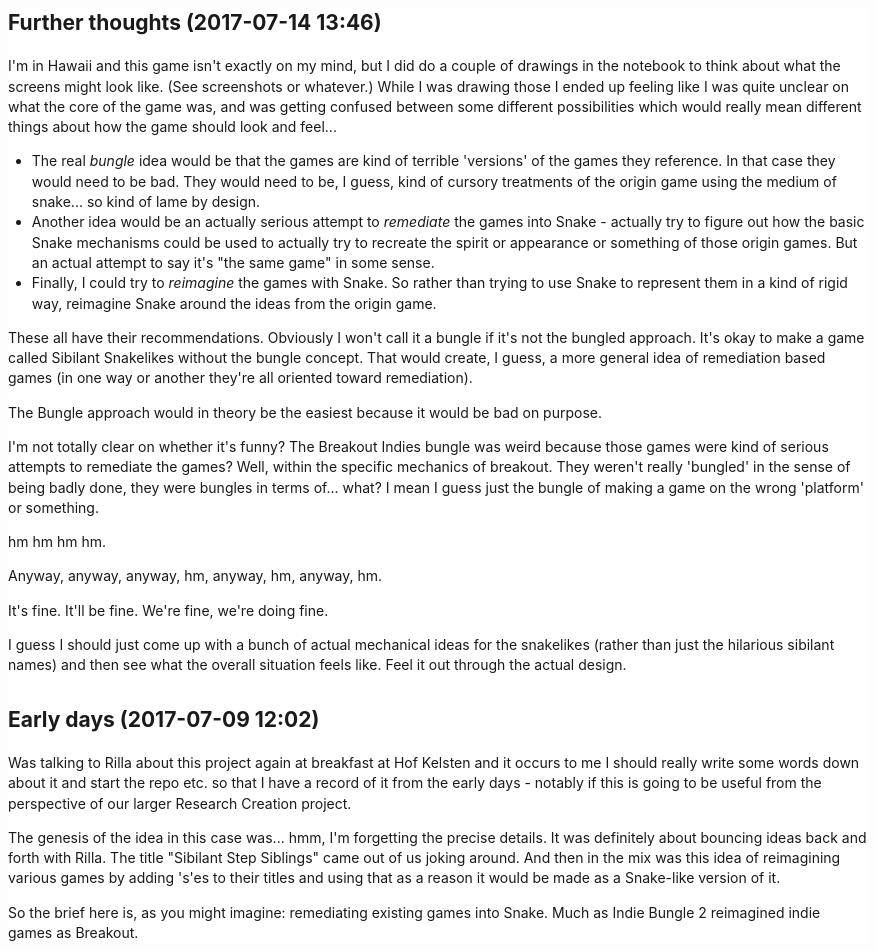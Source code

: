 
## Further thoughts (2017-07-14 13:46)

I'm in Hawaii and this game isn't exactly on my mind, but I did do a couple of drawings in the notebook to think about what the screens might look like. (See screenshots or whatever.) While I was drawing those I ended up feeling like I was quite unclear on what the core of the game was, and was getting confused between some different possibilities which would really mean different things about how the game should look and feel...

- The real _bungle_ idea would be that the games are kind of terrible 'versions' of the games they reference. In that case they would need to be bad. They would need to be, I guess, kind of cursory treatments of the origin game using the medium of snake... so kind of lame by design.
- Another idea would be an actually serious attempt to _remediate_ the games into Snake - actually try to figure out how the basic Snake mechanisms could be used to actually try to recreate the spirit or appearance or something of those origin games. But an actual attempt to say it's "the same game" in some sense.
- Finally, I could try to _reimagine_ the games with Snake. So rather than trying to use Snake to represent them in a kind of rigid way, reimagine Snake around the ideas from the origin game.

These all have their recommendations. Obviously I won't call it a bungle if it's not the bungled approach. It's okay to make a game called Sibilant Snakelikes without the bungle concept. That would create, I guess, a more general idea of remediation based games (in one way or another they're all oriented toward remediation).

The Bungle approach would in theory be the easiest because it would be bad on purpose.

I'm not totally clear on whether it's funny? The Breakout Indies bungle was weird because those games were kind of serious attempts to remediate the games? Well, within the specific mechanics of breakout. They weren't really 'bungled' in the sense of being badly done, they were bungles in terms of... what? I mean I guess just the bungle of making a game on the wrong 'platform' or something.

hm hm hm hm.

Anyway, anyway, anyway, hm, anyway, hm, anyway, hm.

It's fine. It'll be fine. We're fine, we're doing fine.

I guess I should just come up with a bunch of actual mechanical ideas for the snakelikes (rather than just the hilarious sibilant names) and then see what the overall situation feels like. Feel it out through the actual design.


## Early days (2017-07-09 12:02)

Was talking to Rilla about this project again at breakfast at Hof Kelsten and it occurs to me I should really write some words down about it and start the repo etc. so that I have a record of it from the early days - notably if this is going to be useful from the perspective of our larger Research Creation project.

The genesis of the idea in this case was... hmm, I'm forgetting the precise details. It was definitely about bouncing ideas back and forth with Rilla. The title "Sibilant Step Siblings" came out of us joking around. And then in the mix was this idea of reimagining various games by adding 's'es to their titles and using that as a reason it would be made as a Snake-like version of it.

So the brief here is, as you might imagine: remediating existing games into Snake. Much as Indie Bungle 2 reimagined indie games as Breakout.
